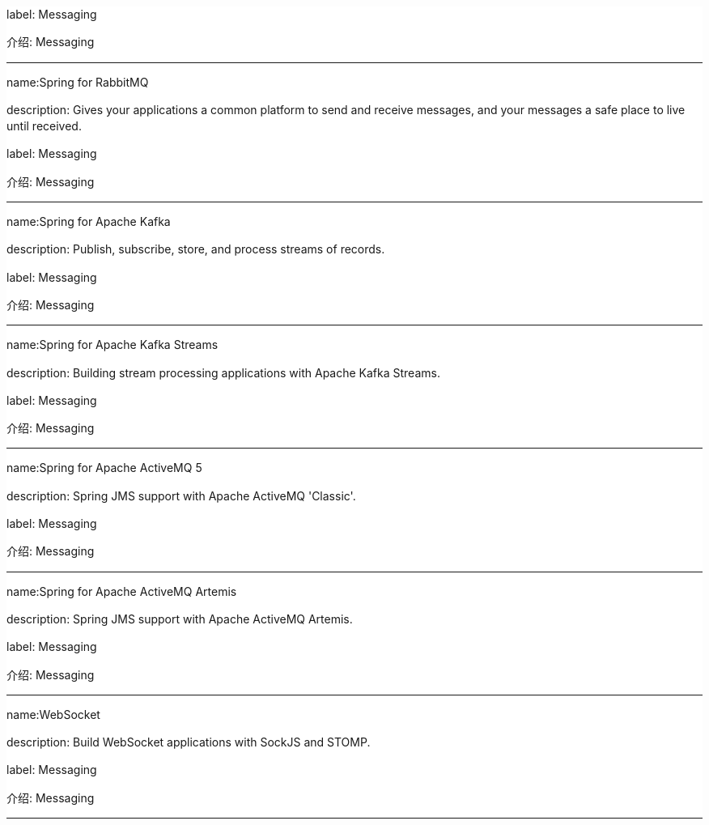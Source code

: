 label: Messaging

介绍: Messaging

---

name:Spring for RabbitMQ

description: Gives your applications a common platform to send and receive messages, and your messages a safe place to live until received.

label: Messaging

介绍: Messaging

---

name:Spring for Apache Kafka

description: Publish, subscribe, store, and process streams of records.

label: Messaging

介绍: Messaging

---

name:Spring for Apache Kafka Streams

description: Building stream processing applications with Apache Kafka Streams.

label: Messaging

介绍: Messaging

---

name:Spring for Apache ActiveMQ 5

description: Spring JMS support with Apache ActiveMQ 'Classic'.

label: Messaging

介绍: Messaging

---

name:Spring for Apache ActiveMQ Artemis

description: Spring JMS support with Apache ActiveMQ Artemis.

label: Messaging

介绍: Messaging

---

name:WebSocket

description: Build WebSocket applications with SockJS and STOMP.

label: Messaging

介绍: Messaging

---